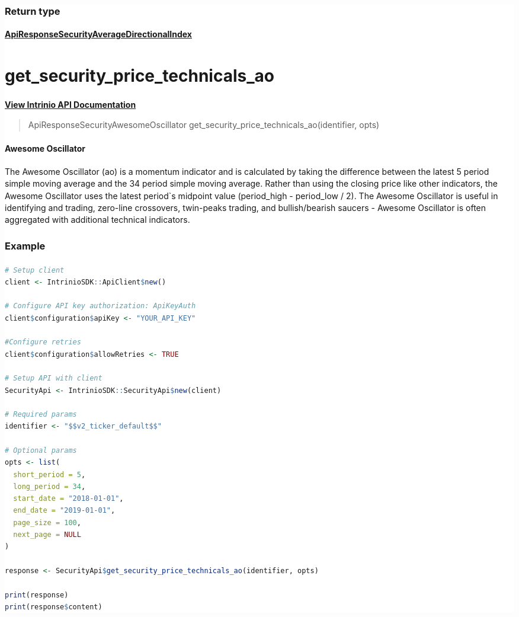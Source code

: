[//]: # (END_PARAMETERS)

### Return type

[**ApiResponseSecurityAverageDirectionalIndex**](ApiResponseSecurityAverageDirectionalIndex.md)

[//]: # (END_OPERATION)


[//]: # (START_OPERATION)

[//]: # (CLASS:IntrinioSDK::SecurityApi)

[//]: # (METHOD:get_security_price_technicals_ao)

[//]: # (RETURN_TYPE:IntrinioSDK::ApiResponseSecurityAwesomeOscillator)

[//]: # (RETURN_TYPE_KIND:object)

[//]: # (RETURN_TYPE_DOC:ApiResponseSecurityAwesomeOscillator.md)

[//]: # (OPERATION:get_security_price_technicals_ao_v2)

[//]: # (ENDPOINT:/securities/{identifier}/prices/technicals/ao)

[//]: # (DOCUMENT_LINK:SecurityApi.md#get_security_price_technicals_ao)

# **get_security_price_technicals_ao**

[**View Intrinio API Documentation**](https://docs.intrinio.com/documentation/r/get_security_price_technicals_ao_v2)

[//]: # (START_OVERVIEW)

> ApiResponseSecurityAwesomeOscillator get_security_price_technicals_ao(identifier, opts)

#### Awesome Oscillator


The Awesome Oscillator (ao) is a momentum indicator and is calculated by taking the difference between the latest 5 period simple moving average and the 34 period simple moving average. Rather than using the closing price like other indicators, the Awesome Oscillator uses the latest period`s midpoint value (period_high - period_low / 2). The Awesome Oscillator is useful in identifying and trading, zero-line crossovers, twin-peaks trading, and bullish/bearish saucers - Awesome Oscillator is often aggregated with additional technical indicators.

[//]: # (END_OVERVIEW)

### Example

[//]: # (START_CODE_EXAMPLE)
```r
# Setup client
client <- IntrinioSDK::ApiClient$new()

# Configure API key authorization: ApiKeyAuth
client$configuration$apiKey <- "YOUR_API_KEY"

#Configure retries
client$configuration$allowRetries <- TRUE

# Setup API with client
SecurityApi <- IntrinioSDK::SecurityApi$new(client)

# Required params
identifier <- "$$v2_ticker_default$$"

# Optional params
opts <- list(
  short_period = 5,
  long_period = 34,
  start_date = "2018-01-01",
  end_date = "2019-01-01",
  page_size = 100,
  next_page = NULL
)

response <- SecurityApi$get_security_price_technicals_ao(identifier, opts)

print(response)
print(response$content)
```


[//]: # (METHOD:get_all_securities)
[//]: # (RETURN_TYPE:IntrinioSDK::ApiResponseSecurities)
[//]: # (RETURN_TYPE_DOC:ApiResponseSecurities.md)
[//]: # (OPERATION:get_all_securities_v2)
[//]: # (ENDPOINT:/securities)
[//]: # (DOCUMENT_LINK:SecurityApi.md#get_all_securities)
[//]: # (END_CODE_EXAMPLE)
[//]: # (START_DEFINITION)
[//]: # (START_PARAMETERS)
[//]: # (METHOD:get_security_by_id)
[//]: # (RETURN_TYPE:IntrinioSDK::Security)
[//]: # (RETURN_TYPE_DOC:Security.md)
[//]: # (OPERATION:get_security_by_id_v2)
[//]: # (ENDPOINT:/securities/{identifier})
[//]: # (DOCUMENT_LINK:SecurityApi.md#get_security_by_id)
[//]: # (END_CODE_EXAMPLE)
[//]: # (START_DEFINITION)
[//]: # (START_PARAMETERS)
[//]: # (METHOD:get_security_data_point_number)
[//]: # (RETURN_TYPE:Numeric)
[//]: # (RETURN_TYPE_KIND:primitive)
[//]: # (RETURN_TYPE_DOC:)
[//]: # (OPERATION:get_security_data_point_number_v2)
[//]: # (ENDPOINT:/securities/{identifier}/data_point/{tag}/number)
[//]: # (DOCUMENT_LINK:SecurityApi.md#get_security_data_point_number)
[//]: # (END_CODE_EXAMPLE)
[//]: # (START_DEFINITION)
[//]: # (START_PARAMETERS)
[//]: # (METHOD:get_security_data_point_text)
[//]: # (RETURN_TYPE:Character)
[//]: # (RETURN_TYPE_KIND:primitive)
[//]: # (RETURN_TYPE_DOC:)
[//]: # (OPERATION:get_security_data_point_text_v2)
[//]: # (ENDPOINT:/securities/{identifier}/data_point/{tag}/text)
[//]: # (DOCUMENT_LINK:SecurityApi.md#get_security_data_point_text)
[//]: # (END_CODE_EXAMPLE)
[//]: # (START_DEFINITION)
[//]: # (START_PARAMETERS)
[//]: # (METHOD:get_security_historical_data)
[//]: # (RETURN_TYPE:IntrinioSDK::ApiResponseSecurityHistoricalData)
[//]: # (RETURN_TYPE_DOC:ApiResponseSecurityHistoricalData.md)
[//]: # (OPERATION:get_security_historical_data_v2)
[//]: # (ENDPOINT:/securities/{identifier}/historical_data/{tag})
[//]: # (DOCUMENT_LINK:SecurityApi.md#get_security_historical_data)
[//]: # (END_CODE_EXAMPLE)
[//]: # (START_DEFINITION)
[//]: # (START_PARAMETERS)
[//]: # (METHOD:get_security_history_by_identifier)
[//]: # (RETURN_TYPE:IntrinioSDK::SecurityHistoryListResult)
[//]: # (RETURN_TYPE_DOC:SecurityHistoryListResult.md)
[//]: # (OPERATION:get_security_history_by_identifier_v2)
[//]: # (ENDPOINT:/securities/history-by-identifier/{identifier})
[//]: # (DOCUMENT_LINK:SecurityApi.md#get_security_history_by_identifier)
[//]: # (END_CODE_EXAMPLE)
[//]: # (START_DEFINITION)
[//]: # (START_PARAMETERS)
[//]: # (METHOD:get_security_history_by_ticker)
[//]: # (RETURN_TYPE:IntrinioSDK::SecurityHistoryListResult)
[//]: # (RETURN_TYPE_DOC:SecurityHistoryListResult.md)
[//]: # (OPERATION:get_security_history_by_ticker_v2)
[//]: # (ENDPOINT:/securities/history-by-ticker/{ticker})
[//]: # (DOCUMENT_LINK:SecurityApi.md#get_security_history_by_ticker)
[//]: # (END_CODE_EXAMPLE)
[//]: # (START_DEFINITION)
[//]: # (START_PARAMETERS)
[//]: # (METHOD:get_security_insider_ownership)
[//]: # (RETURN_TYPE:IntrinioSDK::ApiResponseSecurityInstitutionalOwnership)
[//]: # (RETURN_TYPE_DOC:ApiResponseSecurityInstitutionalOwnership.md)
[//]: # (OPERATION:get_security_insider_ownership_v2)
[//]: # (ENDPOINT:/securities/{identifier}/institutional_ownership)
[//]: # (DOCUMENT_LINK:SecurityApi.md#get_security_insider_ownership)
[//]: # (END_CODE_EXAMPLE)
[//]: # (START_DEFINITION)
[//]: # (START_PARAMETERS)
[//]: # (METHOD:get_security_interval_movers)
[//]: # (RETURN_TYPE:IntrinioSDK::SecurityIntervalsMoversResult)
[//]: # (RETURN_TYPE_DOC:SecurityIntervalsMoversResult.md)
[//]: # (OPERATION:get_security_interval_movers_v2)
[//]: # (ENDPOINT:/securities/market_movers)
[//]: # (DOCUMENT_LINK:SecurityApi.md#get_security_interval_movers)
[//]: # (END_CODE_EXAMPLE)
[//]: # (START_DEFINITION)
[//]: # (START_PARAMETERS)
[//]: # (METHOD:get_security_interval_movers_change)
[//]: # (RETURN_TYPE:IntrinioSDK::SecurityIntervalsMoversResult)
[//]: # (RETURN_TYPE_DOC:SecurityIntervalsMoversResult.md)
[//]: # (OPERATION:get_security_interval_movers_change_v2)
[//]: # (ENDPOINT:/securities/market_movers/change)
[//]: # (DOCUMENT_LINK:SecurityApi.md#get_security_interval_movers_change)
[//]: # (END_CODE_EXAMPLE)
[//]: # (START_DEFINITION)
[//]: # (START_PARAMETERS)
[//]: # (METHOD:get_security_interval_movers_volume)
[//]: # (RETURN_TYPE:IntrinioSDK::SecurityIntervalsMoversResult)
[//]: # (RETURN_TYPE_DOC:SecurityIntervalsMoversResult.md)
[//]: # (OPERATION:get_security_interval_movers_volume_v2)
[//]: # (ENDPOINT:/securities/market_movers/volume)
[//]: # (DOCUMENT_LINK:SecurityApi.md#get_security_interval_movers_volume)
[//]: # (END_CODE_EXAMPLE)
[//]: # (START_DEFINITION)
[//]: # (START_PARAMETERS)
[//]: # (METHOD:get_security_interval_prices)
[//]: # (RETURN_TYPE:IntrinioSDK::ApiResponseSecurityIntervalPrices)
[//]: # (RETURN_TYPE_DOC:ApiResponseSecurityIntervalPrices.md)
[//]: # (OPERATION:get_security_interval_prices_v2)
[//]: # (ENDPOINT:/securities/{identifier}/prices/intervals)
[//]: # (DOCUMENT_LINK:SecurityApi.md#get_security_interval_prices)
[//]: # (END_CODE_EXAMPLE)
[//]: # (START_DEFINITION)
[//]: # (START_PARAMETERS)
[//]: # (METHOD:get_security_intraday_prices)
[//]: # (RETURN_TYPE:IntrinioSDK::ApiResponseSecurityIntradayPrices)
[//]: # (RETURN_TYPE_DOC:ApiResponseSecurityIntradayPrices.md)
[//]: # (OPERATION:get_security_intraday_prices_v2)
[//]: # (ENDPOINT:/securities/{identifier}/prices/intraday)
[//]: # (DOCUMENT_LINK:SecurityApi.md#get_security_intraday_prices)
[//]: # (END_CODE_EXAMPLE)
[//]: # (START_DEFINITION)
[//]: # (START_PARAMETERS)
[//]: # (METHOD:get_security_latest_dividend_record)
[//]: # (RETURN_TYPE:IntrinioSDK::DividendRecord)
[//]: # (RETURN_TYPE_DOC:DividendRecord.md)
[//]: # (OPERATION:get_security_latest_dividend_record_v2)
[//]: # (ENDPOINT:/securities/{identifier}/dividends/latest)
[//]: # (DOCUMENT_LINK:SecurityApi.md#get_security_latest_dividend_record)
[//]: # (END_CODE_EXAMPLE)
[//]: # (START_DEFINITION)
[//]: # (START_PARAMETERS)
[//]: # (METHOD:get_security_latest_earnings_record)
[//]: # (RETURN_TYPE:IntrinioSDK::EarningsRecord)
[//]: # (RETURN_TYPE_DOC:EarningsRecord.md)
[//]: # (OPERATION:get_security_latest_earnings_record_v2)
[//]: # (ENDPOINT:/securities/{identifier}/earnings/latest)
[//]: # (DOCUMENT_LINK:SecurityApi.md#get_security_latest_earnings_record)
[//]: # (END_CODE_EXAMPLE)
[//]: # (START_DEFINITION)
[//]: # (START_PARAMETERS)
[//]: # (METHOD:get_security_price_technicals_adi)
[//]: # (RETURN_TYPE:IntrinioSDK::ApiResponseSecurityAccumulationDistributionIndex)
[//]: # (RETURN_TYPE_DOC:ApiResponseSecurityAccumulationDistributionIndex.md)
[//]: # (OPERATION:get_security_price_technicals_adi_v2)
[//]: # (ENDPOINT:/securities/{identifier}/prices/technicals/adi)
[//]: # (DOCUMENT_LINK:SecurityApi.md#get_security_price_technicals_adi)
[//]: # (END_CODE_EXAMPLE)
[//]: # (START_DEFINITION)
[//]: # (START_PARAMETERS)
[//]: # (METHOD:get_security_price_technicals_adtv)
[//]: # (RETURN_TYPE:IntrinioSDK::ApiResponseSecurityAverageDailyTradingVolume)
[//]: # (RETURN_TYPE_DOC:ApiResponseSecurityAverageDailyTradingVolume.md)
[//]: # (OPERATION:get_security_price_technicals_adtv_v2)
[//]: # (ENDPOINT:/securities/{identifier}/prices/technicals/adtv)
[//]: # (DOCUMENT_LINK:SecurityApi.md#get_security_price_technicals_adtv)
[//]: # (END_CODE_EXAMPLE)
[//]: # (START_DEFINITION)
[//]: # (START_PARAMETERS)
[//]: # (METHOD:get_security_price_technicals_adx)
[//]: # (RETURN_TYPE:IntrinioSDK::ApiResponseSecurityAverageDirectionalIndex)
[//]: # (RETURN_TYPE_DOC:ApiResponseSecurityAverageDirectionalIndex.md)
[//]: # (OPERATION:get_security_price_technicals_adx_v2)
[//]: # (ENDPOINT:/securities/{identifier}/prices/technicals/adx)
[//]: # (DOCUMENT_LINK:SecurityApi.md#get_security_price_technicals_adx)
[//]: # (END_CODE_EXAMPLE)
[//]: # (START_DEFINITION)
[//]: # (START_PARAMETERS)
[//]: # (END_CODE_EXAMPLE)
[//]: # (START_DEFINITION)
[//]: # (START_PARAMETERS)
[//]: # (METHOD:get_security_price_technicals_atr)
[//]: # (RETURN_TYPE:IntrinioSDK::ApiResponseSecurityAverageTrueRange)
[//]: # (RETURN_TYPE_DOC:ApiResponseSecurityAverageTrueRange.md)
[//]: # (OPERATION:get_security_price_technicals_atr_v2)
[//]: # (ENDPOINT:/securities/{identifier}/prices/technicals/atr)
[//]: # (DOCUMENT_LINK:SecurityApi.md#get_security_price_technicals_atr)
[//]: # (END_CODE_EXAMPLE)
[//]: # (START_DEFINITION)
[//]: # (START_PARAMETERS)
[//]: # (METHOD:get_security_price_technicals_bb)
[//]: # (RETURN_TYPE:IntrinioSDK::ApiResponseSecurityBollingerBands)
[//]: # (RETURN_TYPE_DOC:ApiResponseSecurityBollingerBands.md)
[//]: # (OPERATION:get_security_price_technicals_bb_v2)
[//]: # (ENDPOINT:/securities/{identifier}/prices/technicals/bb)
[//]: # (DOCUMENT_LINK:SecurityApi.md#get_security_price_technicals_bb)
[//]: # (END_CODE_EXAMPLE)
[//]: # (START_DEFINITION)
[//]: # (START_PARAMETERS)
[//]: # (METHOD:get_security_price_technicals_cci)
[//]: # (RETURN_TYPE:IntrinioSDK::ApiResponseSecurityCommodityChannelIndex)
[//]: # (RETURN_TYPE_DOC:ApiResponseSecurityCommodityChannelIndex.md)
[//]: # (OPERATION:get_security_price_technicals_cci_v2)
[//]: # (ENDPOINT:/securities/{identifier}/prices/technicals/cci)
[//]: # (DOCUMENT_LINK:SecurityApi.md#get_security_price_technicals_cci)
[//]: # (END_CODE_EXAMPLE)
[//]: # (START_DEFINITION)
[//]: # (START_PARAMETERS)
[//]: # (METHOD:get_security_price_technicals_cmf)
[//]: # (RETURN_TYPE:IntrinioSDK::ApiResponseSecurityChaikinMoneyFlow)
[//]: # (RETURN_TYPE_DOC:ApiResponseSecurityChaikinMoneyFlow.md)
[//]: # (OPERATION:get_security_price_technicals_cmf_v2)
[//]: # (ENDPOINT:/securities/{identifier}/prices/technicals/cmf)
[//]: # (DOCUMENT_LINK:SecurityApi.md#get_security_price_technicals_cmf)
[//]: # (END_CODE_EXAMPLE)
[//]: # (START_DEFINITION)
[//]: # (START_PARAMETERS)
[//]: # (METHOD:get_security_price_technicals_dc)
[//]: # (RETURN_TYPE:IntrinioSDK::ApiResponseSecurityDonchianChannel)
[//]: # (RETURN_TYPE_DOC:ApiResponseSecurityDonchianChannel.md)
[//]: # (OPERATION:get_security_price_technicals_dc_v2)
[//]: # (ENDPOINT:/securities/{identifier}/prices/technicals/dc)
[//]: # (DOCUMENT_LINK:SecurityApi.md#get_security_price_technicals_dc)
[//]: # (END_CODE_EXAMPLE)
[//]: # (START_DEFINITION)
[//]: # (START_PARAMETERS)
[//]: # (METHOD:get_security_price_technicals_dpo)
[//]: # (RETURN_TYPE:IntrinioSDK::ApiResponseSecurityDetrendedPriceOscillator)
[//]: # (RETURN_TYPE_DOC:ApiResponseSecurityDetrendedPriceOscillator.md)
[//]: # (OPERATION:get_security_price_technicals_dpo_v2)
[//]: # (ENDPOINT:/securities/{identifier}/prices/technicals/dpo)
[//]: # (DOCUMENT_LINK:SecurityApi.md#get_security_price_technicals_dpo)
[//]: # (END_CODE_EXAMPLE)
[//]: # (START_DEFINITION)
[//]: # (START_PARAMETERS)
[//]: # (METHOD:get_security_price_technicals_eom)
[//]: # (RETURN_TYPE:IntrinioSDK::ApiResponseSecurityEaseOfMovement)
[//]: # (RETURN_TYPE_DOC:ApiResponseSecurityEaseOfMovement.md)
[//]: # (OPERATION:get_security_price_technicals_eom_v2)
[//]: # (ENDPOINT:/securities/{identifier}/prices/technicals/eom)
[//]: # (DOCUMENT_LINK:SecurityApi.md#get_security_price_technicals_eom)
[//]: # (END_CODE_EXAMPLE)
[//]: # (START_DEFINITION)
[//]: # (START_PARAMETERS)
[//]: # (METHOD:get_security_price_technicals_fi)
[//]: # (RETURN_TYPE:IntrinioSDK::ApiResponseSecurityForceIndex)
[//]: # (RETURN_TYPE_DOC:ApiResponseSecurityForceIndex.md)
[//]: # (OPERATION:get_security_price_technicals_fi_v2)
[//]: # (ENDPOINT:/securities/{identifier}/prices/technicals/fi)
[//]: # (DOCUMENT_LINK:SecurityApi.md#get_security_price_technicals_fi)
[//]: # (END_CODE_EXAMPLE)
[//]: # (START_DEFINITION)
[//]: # (START_PARAMETERS)
[//]: # (METHOD:get_security_price_technicals_ichimoku)
[//]: # (RETURN_TYPE:IntrinioSDK::ApiResponseSecurityIchimokuKinkoHyo)
[//]: # (RETURN_TYPE_DOC:ApiResponseSecurityIchimokuKinkoHyo.md)
[//]: # (OPERATION:get_security_price_technicals_ichimoku_v2)
[//]: # (ENDPOINT:/securities/{identifier}/prices/technicals/ichimoku)
[//]: # (DOCUMENT_LINK:SecurityApi.md#get_security_price_technicals_ichimoku)
[//]: # (END_CODE_EXAMPLE)
[//]: # (START_DEFINITION)
[//]: # (START_PARAMETERS)
[//]: # (METHOD:get_security_price_technicals_kc)
[//]: # (RETURN_TYPE:IntrinioSDK::ApiResponseSecurityKeltnerChannel)
[//]: # (RETURN_TYPE_DOC:ApiResponseSecurityKeltnerChannel.md)
[//]: # (OPERATION:get_security_price_technicals_kc_v2)
[//]: # (ENDPOINT:/securities/{identifier}/prices/technicals/kc)
[//]: # (DOCUMENT_LINK:SecurityApi.md#get_security_price_technicals_kc)
[//]: # (END_CODE_EXAMPLE)
[//]: # (START_DEFINITION)
[//]: # (START_PARAMETERS)
[//]: # (METHOD:get_security_price_technicals_kst)
[//]: # (RETURN_TYPE:IntrinioSDK::ApiResponseSecurityKnowSureThing)
[//]: # (RETURN_TYPE_DOC:ApiResponseSecurityKnowSureThing.md)
[//]: # (OPERATION:get_security_price_technicals_kst_v2)
[//]: # (ENDPOINT:/securities/{identifier}/prices/technicals/kst)
[//]: # (DOCUMENT_LINK:SecurityApi.md#get_security_price_technicals_kst)
[//]: # (END_CODE_EXAMPLE)
[//]: # (START_DEFINITION)
[//]: # (START_PARAMETERS)
[//]: # (METHOD:get_security_price_technicals_macd)
[//]: # (RETURN_TYPE:IntrinioSDK::ApiResponseSecurityMovingAverageConvergenceDivergence)
[//]: # (RETURN_TYPE_DOC:ApiResponseSecurityMovingAverageConvergenceDivergence.md)
[//]: # (OPERATION:get_security_price_technicals_macd_v2)
[//]: # (ENDPOINT:/securities/{identifier}/prices/technicals/macd)
[//]: # (DOCUMENT_LINK:SecurityApi.md#get_security_price_technicals_macd)
[//]: # (END_CODE_EXAMPLE)
[//]: # (START_DEFINITION)
[//]: # (START_PARAMETERS)
[//]: # (METHOD:get_security_price_technicals_mfi)
[//]: # (RETURN_TYPE:IntrinioSDK::ApiResponseSecurityMoneyFlowIndex)
[//]: # (RETURN_TYPE_DOC:ApiResponseSecurityMoneyFlowIndex.md)
[//]: # (OPERATION:get_security_price_technicals_mfi_v2)
[//]: # (ENDPOINT:/securities/{identifier}/prices/technicals/mfi)
[//]: # (DOCUMENT_LINK:SecurityApi.md#get_security_price_technicals_mfi)
[//]: # (END_CODE_EXAMPLE)
[//]: # (START_DEFINITION)
[//]: # (START_PARAMETERS)
[//]: # (METHOD:get_security_price_technicals_mi)
[//]: # (RETURN_TYPE:IntrinioSDK::ApiResponseSecurityMassIndex)
[//]: # (RETURN_TYPE_DOC:ApiResponseSecurityMassIndex.md)
[//]: # (OPERATION:get_security_price_technicals_mi_v2)
[//]: # (ENDPOINT:/securities/{identifier}/prices/technicals/mi)
[//]: # (DOCUMENT_LINK:SecurityApi.md#get_security_price_technicals_mi)
[//]: # (END_CODE_EXAMPLE)
[//]: # (START_DEFINITION)
[//]: # (START_PARAMETERS)
[//]: # (METHOD:get_security_price_technicals_nvi)
[//]: # (RETURN_TYPE:IntrinioSDK::ApiResponseSecurityNegativeVolumeIndex)
[//]: # (RETURN_TYPE_DOC:ApiResponseSecurityNegativeVolumeIndex.md)
[//]: # (OPERATION:get_security_price_technicals_nvi_v2)
[//]: # (ENDPOINT:/securities/{identifier}/prices/technicals/nvi)
[//]: # (DOCUMENT_LINK:SecurityApi.md#get_security_price_technicals_nvi)
[//]: # (END_CODE_EXAMPLE)
[//]: # (START_DEFINITION)
[//]: # (START_PARAMETERS)
[//]: # (METHOD:get_security_price_technicals_obv)
[//]: # (RETURN_TYPE:IntrinioSDK::ApiResponseSecurityOnBalanceVolume)
[//]: # (RETURN_TYPE_DOC:ApiResponseSecurityOnBalanceVolume.md)
[//]: # (OPERATION:get_security_price_technicals_obv_v2)
[//]: # (ENDPOINT:/securities/{identifier}/prices/technicals/obv)
[//]: # (DOCUMENT_LINK:SecurityApi.md#get_security_price_technicals_obv)